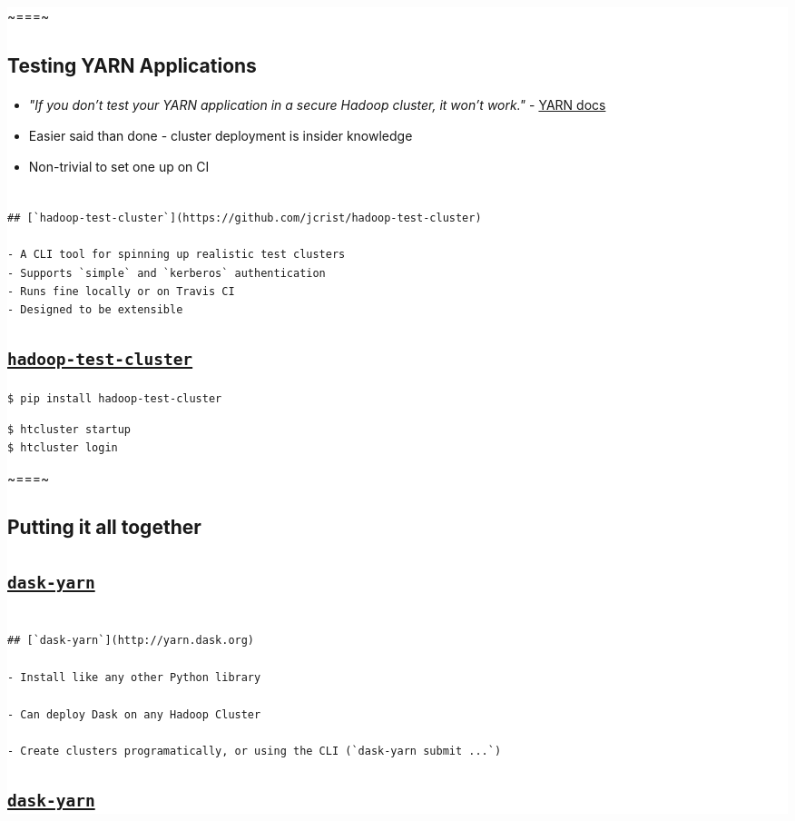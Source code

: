 ~===~

## Testing YARN Applications

- *"If you don’t test your YARN application in a secure Hadoop cluster, it
  won’t work."* - [YARN
  docs](https://hadoop.apache.org/docs/stable/hadoop-yarn/hadoop-yarn-site/YarnApplicationSecurity.html)

- Easier said than done - cluster deployment is insider knowledge

- Non-trivial to set one up on CI

~~~

## [`hadoop-test-cluster`](https://github.com/jcrist/hadoop-test-cluster)

- A CLI tool for spinning up realistic test clusters
- Supports `simple` and `kerberos` authentication
- Runs fine locally or on Travis CI
- Designed to be extensible

~~~

## [`hadoop-test-cluster`](https://github.com/jcrist/hadoop-test-cluster)

```bash
$ pip install hadoop-test-cluster
```

```bash
$ htcluster startup
$ htcluster login
```

~===~

## Putting it all together
## [`dask-yarn`](http://yarn.dask.org)

~~~

## [`dask-yarn`](http://yarn.dask.org)

- Install like any other Python library

- Can deploy Dask on any Hadoop Cluster

- Create clusters programatically, or using the CLI (`dask-yarn submit ...`)

~~~

## [`dask-yarn`](http://yarn.dask.org)
